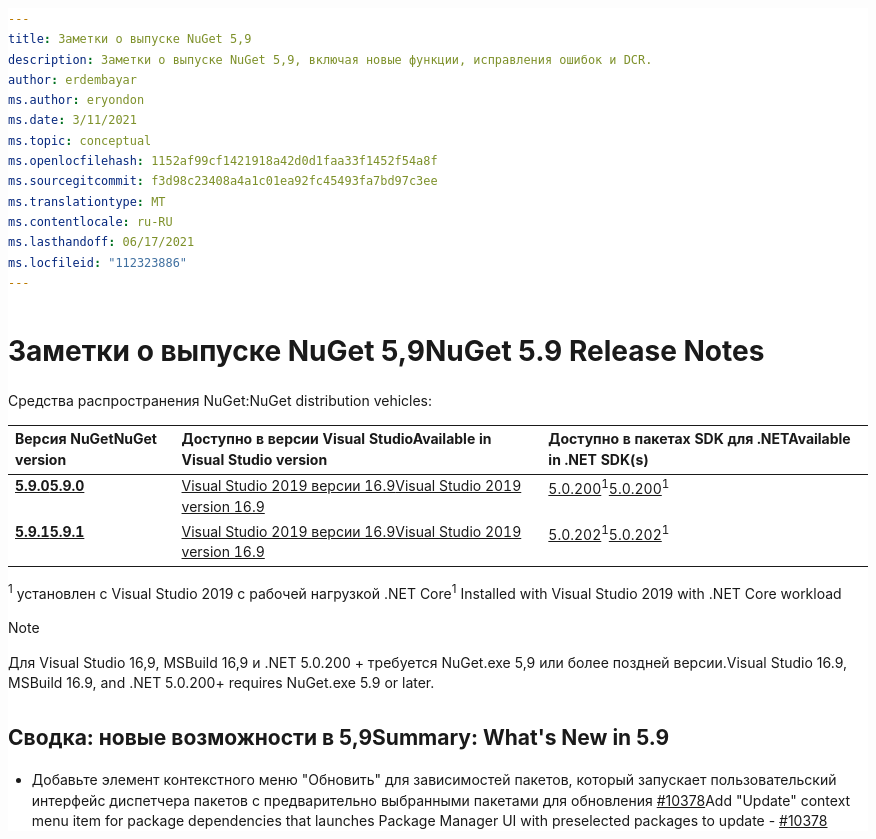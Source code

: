 ```yaml
---
title: Заметки о выпуске NuGet 5,9
description: Заметки о выпуске NuGet 5,9, включая новые функции, исправления ошибок и DCR.
author: erdembayar
ms.author: eryondon
ms.date: 3/11/2021
ms.topic: conceptual
ms.openlocfilehash: 1152af99cf1421918a42d0d1faa33f1452f54a8f
ms.sourcegitcommit: f3d98c23408a4a1c01ea92fc45493fa7bd97c3ee
ms.translationtype: MT
ms.contentlocale: ru-RU
ms.lasthandoff: 06/17/2021
ms.locfileid: "112323886"
---
```

# <a name="nuget-59-release-notes"></a><span data-ttu-id="226b5-103">Заметки о выпуске NuGet 5,9</span><span class="sxs-lookup"><span data-stu-id="226b5-103">NuGet 5.9 Release Notes</span></span>

<span data-ttu-id="226b5-104">Средства распространения NuGet:</span><span class="sxs-lookup"><span data-stu-id="226b5-104">NuGet distribution vehicles:</span></span>

| <span data-ttu-id="226b5-105">Версия NuGet</span><span class="sxs-lookup"><span data-stu-id="226b5-105">NuGet version</span></span> | <span data-ttu-id="226b5-106">Доступно в версии Visual Studio</span><span class="sxs-lookup"><span data-stu-id="226b5-106">Available in Visual Studio version</span></span> | <span data-ttu-id="226b5-107">Доступно в пакетах SDK для .NET</span><span class="sxs-lookup"><span data-stu-id="226b5-107">Available in .NET SDK(s)</span></span> |
|:---|:---|:---|
| [<span data-ttu-id="226b5-108">**5.9.0**</span><span class="sxs-lookup"><span data-stu-id="226b5-108">**5.9.0**</span></span>](https://nuget.org/downloads) | [<span data-ttu-id="226b5-109">Visual Studio 2019 версии 16.9</span><span class="sxs-lookup"><span data-stu-id="226b5-109">Visual Studio 2019 version 16.9</span></span>](https://visualstudio.microsoft.com/downloads/) | <span data-ttu-id="226b5-110">[5.0.200](https://dotnet.microsoft.com/download/dotnet-core/5.0)<sup>1</sup></span><span class="sxs-lookup"><span data-stu-id="226b5-110">[5.0.200](https://dotnet.microsoft.com/download/dotnet-core/5.0)<sup>1</sup></span></span> |
| [<span data-ttu-id="226b5-111">**5.9.1**</span><span class="sxs-lookup"><span data-stu-id="226b5-111">**5.9.1**</span></span>](https://nuget.org/downloads) | [<span data-ttu-id="226b5-112">Visual Studio 2019 версии 16.9</span><span class="sxs-lookup"><span data-stu-id="226b5-112">Visual Studio 2019 version 16.9</span></span>](https://visualstudio.microsoft.com/downloads/) | <span data-ttu-id="226b5-113">[5.0.202](https://dotnet.microsoft.com/download/dotnet-core/5.0)<sup>1</sup></span><span class="sxs-lookup"><span data-stu-id="226b5-113">[5.0.202](https://dotnet.microsoft.com/download/dotnet-core/5.0)<sup>1</sup></span></span> |

<span data-ttu-id="226b5-114"><sup>1</sup> установлен с Visual Studio 2019 с рабочей нагрузкой .NET Core</span><span class="sxs-lookup"><span data-stu-id="226b5-114"><sup>1</sup> Installed with Visual Studio 2019 with .NET Core workload</span></span>
  
> [!NOTE]
> <span data-ttu-id="226b5-115">Для Visual Studio 16,9, MSBuild 16,9 и .NET 5.0.200 + требуется NuGet.exe 5,9 или более поздней версии.</span><span class="sxs-lookup"><span data-stu-id="226b5-115">Visual Studio 16.9, MSBuild 16.9, and .NET 5.0.200+ requires NuGet.exe 5.9 or later.</span></span>

## <a name="summary-whats-new-in-59"></a><span data-ttu-id="226b5-116">Сводка: новые возможности в 5,9</span><span class="sxs-lookup"><span data-stu-id="226b5-116">Summary: What's New in 5.9</span></span>

* <span data-ttu-id="226b5-117">Добавьте элемент контекстного меню "Обновить" для зависимостей пакетов, который запускает пользовательский интерфейс диспетчера пакетов с предварительно выбранными пакетами для обновления [#10378](https://github.com/NuGet/Home/issues/10378)</span><span class="sxs-lookup"><span data-stu-id="226b5-117">Add "Update" context menu item for package dependencies that launches Package Manager UI with preselected packages to update - [#10378](https://github.com/NuGet/Home/issues/10378)</span></span>
